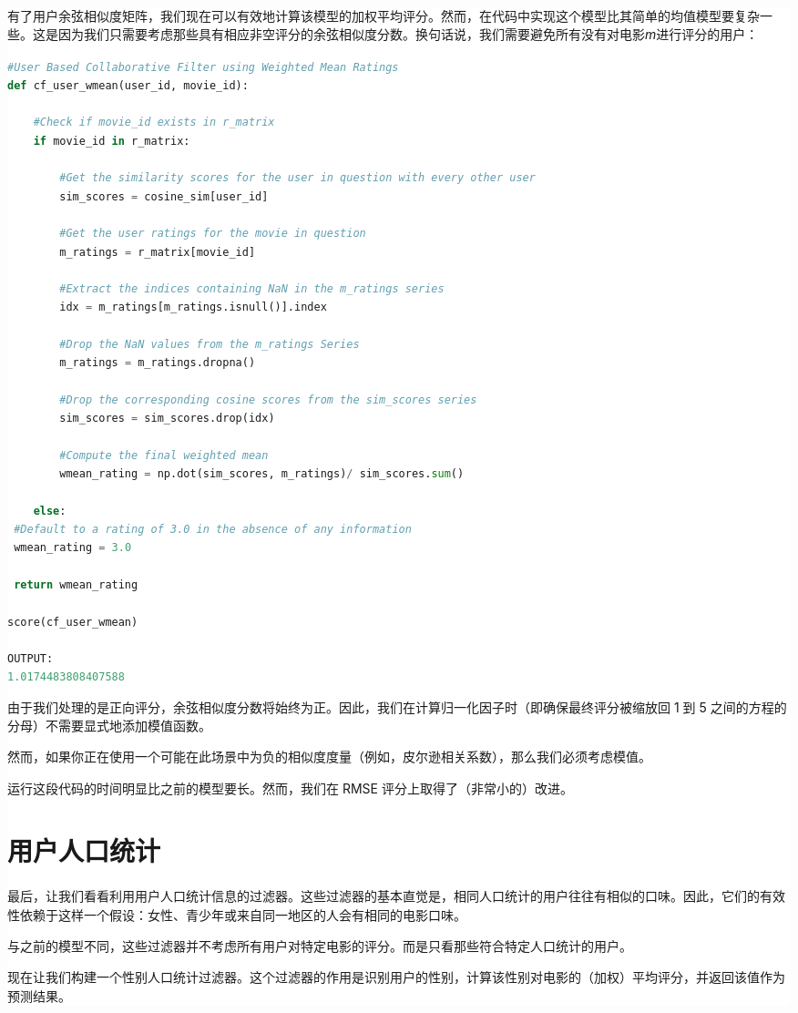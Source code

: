 有了用户余弦相似度矩阵，我们现在可以有效地计算该模型的加权平均评分。然而，在代码中实现这个模型比其简单的均值模型要复杂一些。这是因为我们只需要考虑那些具有相应非空评分的余弦相似度分数。换句话说，我们需要避免所有没有对电影*m*进行评分的用户：

```py
#User Based Collaborative Filter using Weighted Mean Ratings
def cf_user_wmean(user_id, movie_id):

    #Check if movie_id exists in r_matrix
    if movie_id in r_matrix:

        #Get the similarity scores for the user in question with every other user
        sim_scores = cosine_sim[user_id]

        #Get the user ratings for the movie in question
        m_ratings = r_matrix[movie_id]

        #Extract the indices containing NaN in the m_ratings series
        idx = m_ratings[m_ratings.isnull()].index

        #Drop the NaN values from the m_ratings Series
        m_ratings = m_ratings.dropna()

        #Drop the corresponding cosine scores from the sim_scores series
        sim_scores = sim_scores.drop(idx)

        #Compute the final weighted mean
        wmean_rating = np.dot(sim_scores, m_ratings)/ sim_scores.sum()

    else:
 #Default to a rating of 3.0 in the absence of any information
 wmean_rating = 3.0

 return wmean_rating

score(cf_user_wmean)

OUTPUT:
1.0174483808407588
```

由于我们处理的是正向评分，余弦相似度分数将始终为正。因此，我们在计算归一化因子时（即确保最终评分被缩放回 1 到 5 之间的方程的分母）不需要显式地添加模值函数。

然而，如果你正在使用一个可能在此场景中为负的相似度度量（例如，皮尔逊相关系数），那么我们必须考虑模值。

运行这段代码的时间明显比之前的模型要长。然而，我们在 RMSE 评分上取得了（非常小的）改进。

# 用户人口统计

最后，让我们看看利用用户人口统计信息的过滤器。这些过滤器的基本直觉是，相同人口统计的用户往往有相似的口味。因此，它们的有效性依赖于这样一个假设：女性、青少年或来自同一地区的人会有相同的电影口味。

与之前的模型不同，这些过滤器并不考虑所有用户对特定电影的评分。而是只看那些符合特定人口统计的用户。

现在让我们构建一个性别人口统计过滤器。这个过滤器的作用是识别用户的性别，计算该性别对电影的（加权）平均评分，并返回该值作为预测结果。

